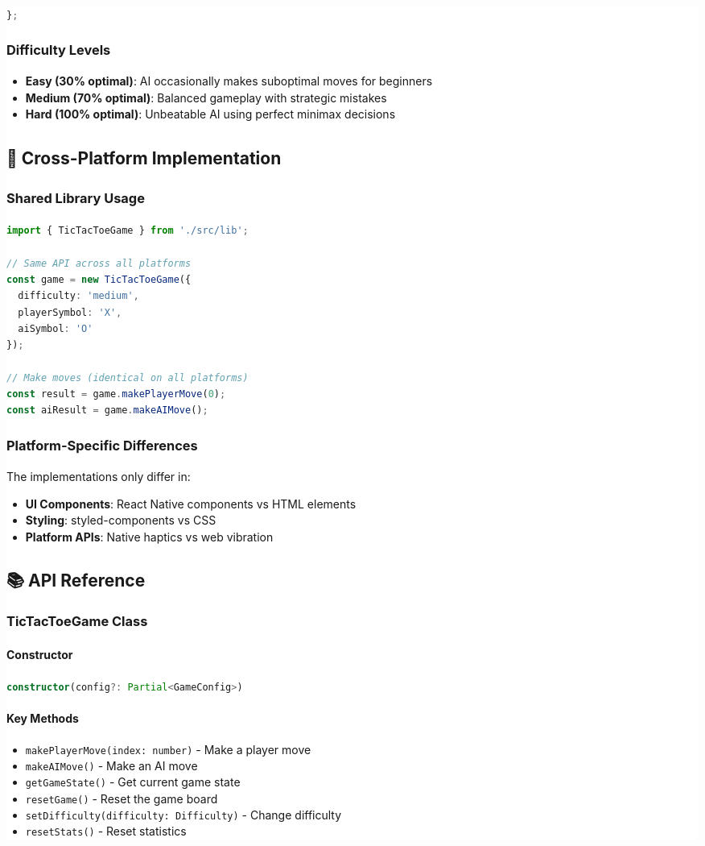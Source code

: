 ```typescript
};
```

### Difficulty Levels

- **Easy (30% optimal)**: AI occasionally makes suboptimal moves for beginners
- **Medium (70% optimal)**: Balanced gameplay with strategic mistakes
- **Hard (100% optimal)**: Unbeatable AI using perfect minimax decisions

## 🔄 Cross-Platform Implementation

### Shared Library Usage

```typescript
import { TicTacToeGame } from './src/lib';

// Same API across all platforms
const game = new TicTacToeGame({
  difficulty: 'medium',
  playerSymbol: 'X',
  aiSymbol: 'O'
});

// Make moves (identical on all platforms)
const result = game.makePlayerMove(0);
const aiResult = game.makeAIMove();
```

### Platform-Specific Differences

The implementations only differ in:
- **UI Components**: React Native components vs HTML elements
- **Styling**: styled-components vs CSS
- **Platform APIs**: Native haptics vs web vibration

## 📚 API Reference

### TicTacToeGame Class

#### Constructor
```typescript
constructor(config?: Partial<GameConfig>)
```

#### Key Methods
- `makePlayerMove(index: number)` - Make a player move
- `makeAIMove()` - Make an AI move
- `getGameState()` - Get current game state
- `resetGame()` - Reset the game board
- `setDifficulty(difficulty: Difficulty)` - Change difficulty
- `resetStats()` - Reset statistics
